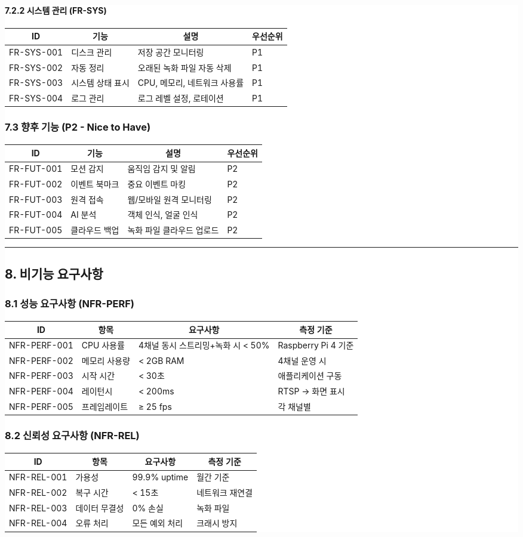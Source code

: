 #### 7.2.2 시스템 관리 (FR-SYS)

| ID | 기능 | 설명 | 우선순위 |
|----|------|------|----------|
| FR-SYS-001 | 디스크 관리 | 저장 공간 모니터링 | P1 |
| FR-SYS-002 | 자동 정리 | 오래된 녹화 파일 자동 삭제 | P1 |
| FR-SYS-003 | 시스템 상태 표시 | CPU, 메모리, 네트워크 사용률 | P1 |
| FR-SYS-004 | 로그 관리 | 로그 레벨 설정, 로테이션 | P1 |

### 7.3 향후 기능 (P2 - Nice to Have)

| ID | 기능 | 설명 | 우선순위 |
|----|------|------|----------|
| FR-FUT-001 | 모션 감지 | 움직임 감지 및 알림 | P2 |
| FR-FUT-002 | 이벤트 북마크 | 중요 이벤트 마킹 | P2 |
| FR-FUT-003 | 원격 접속 | 웹/모바일 원격 모니터링 | P2 |
| FR-FUT-004 | AI 분석 | 객체 인식, 얼굴 인식 | P2 |
| FR-FUT-005 | 클라우드 백업 | 녹화 파일 클라우드 업로드 | P2 |

---

## 8. 비기능 요구사항

### 8.1 성능 요구사항 (NFR-PERF)

| ID | 항목 | 요구사항 | 측정 기준 |
|----|------|----------|-----------|
| NFR-PERF-001 | CPU 사용률 | 4채널 동시 스트리밍+녹화 시 < 50% | Raspberry Pi 4 기준 |
| NFR-PERF-002 | 메모리 사용량 | < 2GB RAM | 4채널 운영 시 |
| NFR-PERF-003 | 시작 시간 | < 30초 | 애플리케이션 구동 |
| NFR-PERF-004 | 레이턴시 | < 200ms | RTSP → 화면 표시 |
| NFR-PERF-005 | 프레임레이트 | ≥ 25 fps | 각 채널별 |

### 8.2 신뢰성 요구사항 (NFR-REL)

| ID | 항목 | 요구사항 | 측정 기준 |
|----|------|----------|-----------|
| NFR-REL-001 | 가용성 | 99.9% uptime | 월간 기준 |
| NFR-REL-002 | 복구 시간 | < 15초 | 네트워크 재연결 |
| NFR-REL-003 | 데이터 무결성 | 0% 손실 | 녹화 파일 |
| NFR-REL-004 | 오류 처리 | 모든 예외 처리 | 크래시 방지 |
